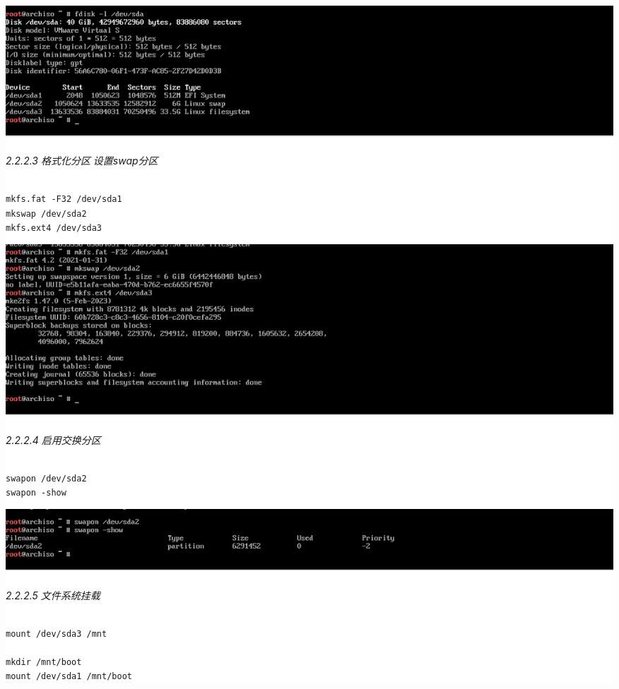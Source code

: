 ![](ArchLinux-Install/image-20230810223044130.png)

###### 2.2.2.3 格式化分区 设置swap分区

```shell
mkfs.fat -F32 /dev/sda1
mkswap /dev/sda2
mkfs.ext4 /dev/sda3
```

![](ArchLinux-Install/image-20230810223300509.png)

###### 2.2.2.4 启用交换分区

```shell
swapon /dev/sda2
swapon -show
```

![](ArchLinux-Install/image-20230810223536036.png)

###### 2.2.2.5 文件系统挂载

```shell
mount /dev/sda3 /mnt

mkdir /mnt/boot
mount /dev/sda1 /mnt/boot
```
